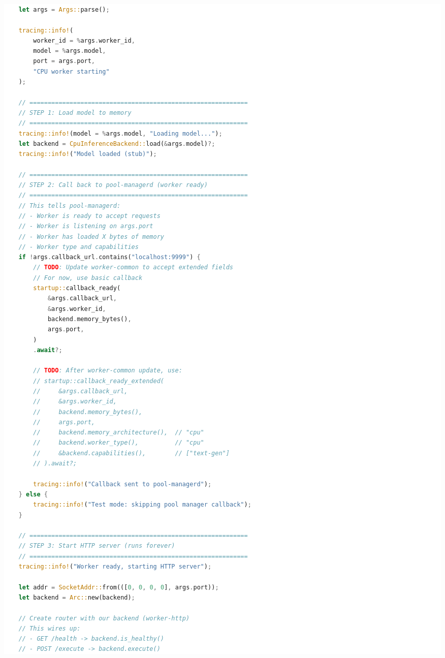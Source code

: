 ```rust
    let args = Args::parse();

    tracing::info!(
        worker_id = %args.worker_id,
        model = %args.model,
        port = args.port,
        "CPU worker starting"
    );

    // ============================================================
    // STEP 1: Load model to memory
    // ============================================================
    tracing::info!(model = %args.model, "Loading model...");
    let backend = CpuInferenceBackend::load(&args.model)?;
    tracing::info!("Model loaded (stub)");

    // ============================================================
    // STEP 2: Call back to pool-managerd (worker ready)
    // ============================================================
    // This tells pool-managerd:
    // - Worker is ready to accept requests
    // - Worker is listening on args.port
    // - Worker has loaded X bytes of memory
    // - Worker type and capabilities
    if !args.callback_url.contains("localhost:9999") {
        // TODO: Update worker-common to accept extended fields
        // For now, use basic callback
        startup::callback_ready(
            &args.callback_url,
            &args.worker_id,
            backend.memory_bytes(),
            args.port,
        )
        .await?;
        
        // TODO: After worker-common update, use:
        // startup::callback_ready_extended(
        //     &args.callback_url,
        //     &args.worker_id,
        //     backend.memory_bytes(),
        //     args.port,
        //     backend.memory_architecture(),  // "cpu"
        //     backend.worker_type(),          // "cpu"
        //     &backend.capabilities(),        // ["text-gen"]
        // ).await?;
        
        tracing::info!("Callback sent to pool-managerd");
    } else {
        tracing::info!("Test mode: skipping pool manager callback");
    }

    // ============================================================
    // STEP 3: Start HTTP server (runs forever)
    // ============================================================
    tracing::info!("Worker ready, starting HTTP server");

    let addr = SocketAddr::from(([0, 0, 0, 0], args.port));
    let backend = Arc::new(backend);
    
    // Create router with our backend (worker-http)
    // This wires up:
    // - GET /health -> backend.is_healthy()
    // - POST /execute -> backend.execute()
```